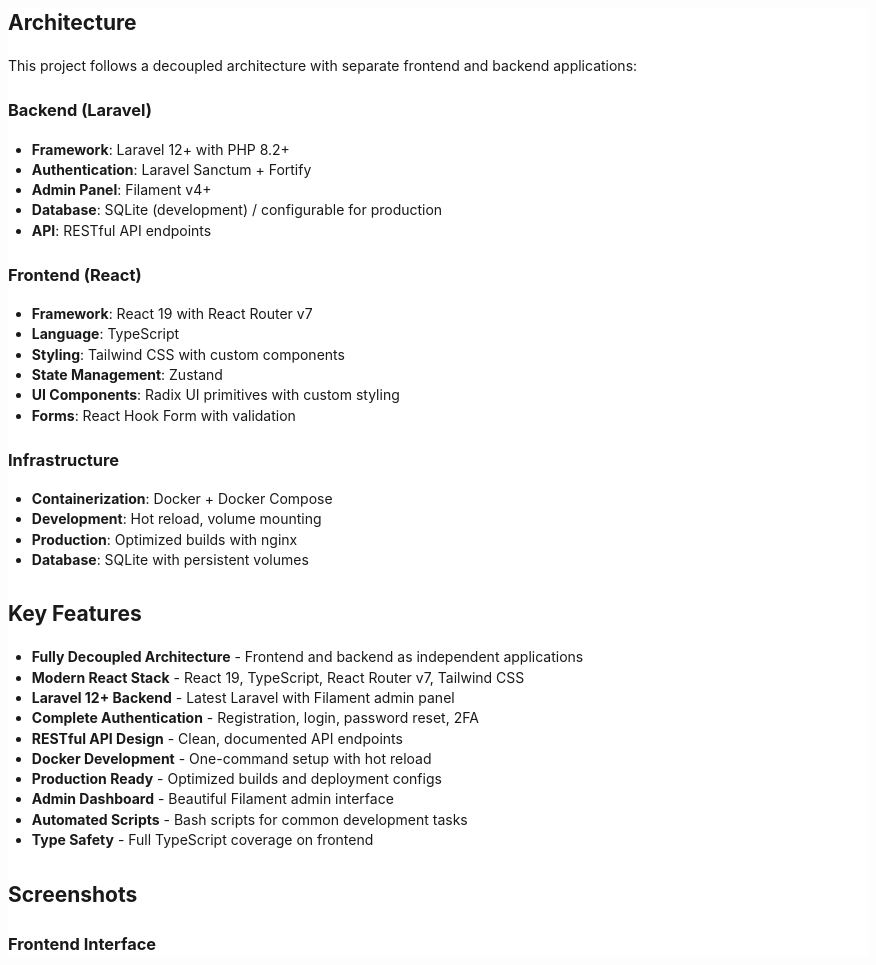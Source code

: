 ## Architecture

This project follows a decoupled architecture with separate frontend and backend applications:

### Backend (Laravel)
- **Framework**: Laravel 12+ with PHP 8.2+
- **Authentication**: Laravel Sanctum + Fortify
- **Admin Panel**: Filament v4+
- **Database**: SQLite (development) / configurable for production
- **API**: RESTful API endpoints

### Frontend (React)
- **Framework**: React 19 with React Router v7
- **Language**: TypeScript
- **Styling**: Tailwind CSS with custom components
- **State Management**: Zustand
- **UI Components**: Radix UI primitives with custom styling
- **Forms**: React Hook Form with validation

### Infrastructure
- **Containerization**: Docker + Docker Compose
- **Development**: Hot reload, volume mounting
- **Production**: Optimized builds with nginx
- **Database**: SQLite with persistent volumes

## Key Features

- **Fully Decoupled Architecture** - Frontend and backend as independent applications
- **Modern React Stack** - React 19, TypeScript, React Router v7, Tailwind CSS
- **Laravel 12+ Backend** - Latest Laravel with Filament admin panel
- **Complete Authentication** - Registration, login, password reset, 2FA
- **RESTful API Design** - Clean, documented API endpoints
- **Docker Development** - One-command setup with hot reload
- **Production Ready** - Optimized builds and deployment configs
- **Admin Dashboard** - Beautiful Filament admin interface
- **Automated Scripts** - Bash scripts for common development tasks
- **Type Safety** - Full TypeScript coverage on frontend

## Screenshots

### Frontend Interface